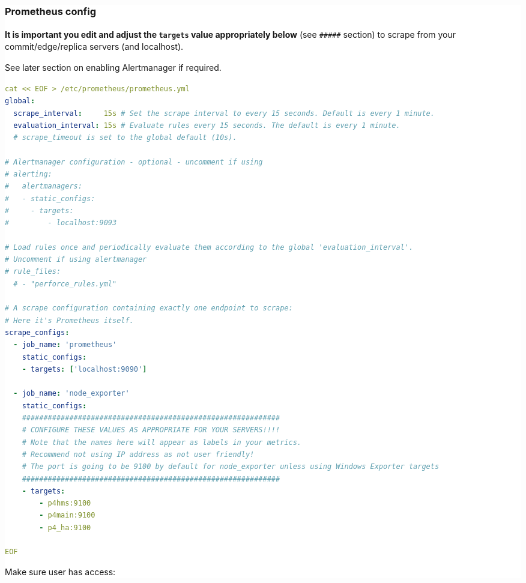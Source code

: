 ### Prometheus config

**It is important you edit and adjust the `targets` value appropriately below** (see `#####` section) to scrape from your commit/edge/replica servers (and localhost).

See later section on enabling Alertmanager if required.

```yaml
cat << EOF > /etc/prometheus/prometheus.yml
global:
  scrape_interval:     15s # Set the scrape interval to every 15 seconds. Default is every 1 minute.
  evaluation_interval: 15s # Evaluate rules every 15 seconds. The default is every 1 minute.
  # scrape_timeout is set to the global default (10s).

# Alertmanager configuration - optional - uncomment if using
# alerting:
#   alertmanagers:
#   - static_configs:
#     - targets:
#         - localhost:9093

# Load rules once and periodically evaluate them according to the global 'evaluation_interval'.
# Uncomment if using alertmanager
# rule_files:
  # - "perforce_rules.yml"

# A scrape configuration containing exactly one endpoint to scrape:
# Here it's Prometheus itself.
scrape_configs:
  - job_name: 'prometheus'
    static_configs:
    - targets: ['localhost:9090']

  - job_name: 'node_exporter'
    static_configs:
    ############################################################
    # CONFIGURE THESE VALUES AS APPROPRIATE FOR YOUR SERVERS!!!!
    # Note that the names here will appear as labels in your metrics. 
    # Recommend not using IP address as not user friendly!
    # The port is going to be 9100 by default for node_exporter unless using Windows Exporter targets
    ############################################################
    - targets: 
        - p4hms:9100
        - p4main:9100
        - p4_ha:9100

EOF
```

Make sure user has access:
